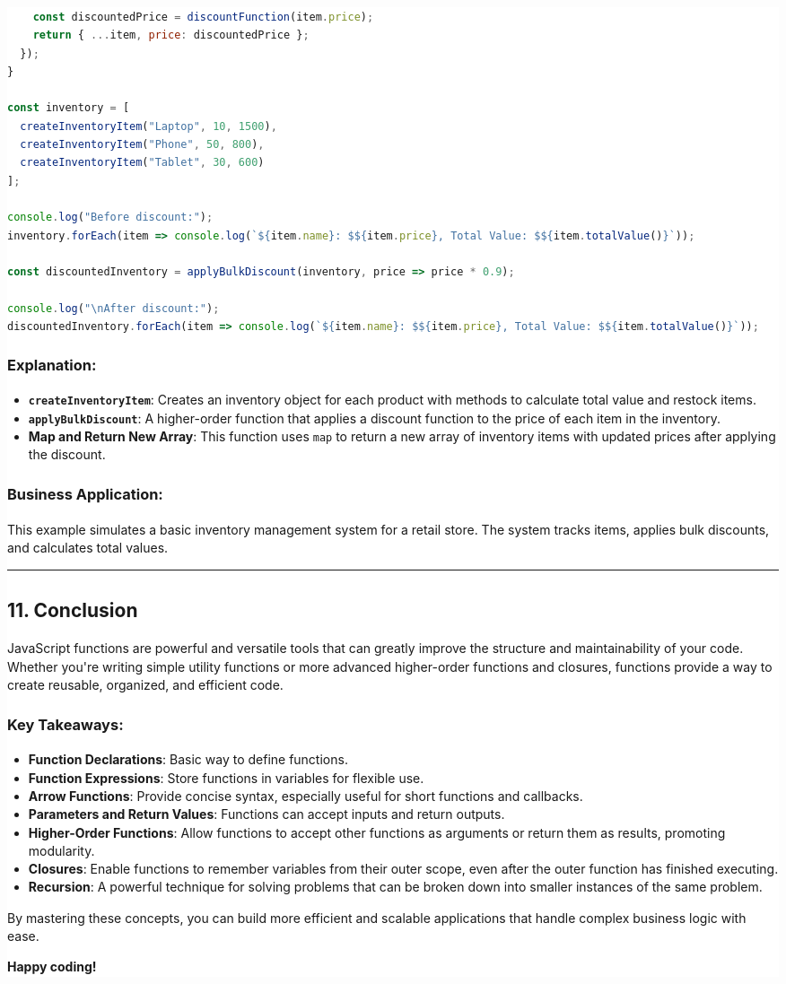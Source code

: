 ```javascript
    const discountedPrice = discountFunction(item.price);
    return { ...item, price: discountedPrice };
  });
}

const inventory = [
  createInventoryItem("Laptop", 10, 1500),
  createInventoryItem("Phone", 50, 800),
  createInventoryItem("Tablet", 30, 600)
];

console.log("Before discount:");
inventory.forEach(item => console.log(`${item.name}: $${item.price}, Total Value: $${item.totalValue()}`));

const discountedInventory = applyBulkDiscount(inventory, price => price * 0.9);

console.log("\nAfter discount:");
discountedInventory.forEach(item => console.log(`${item.name}: $${item.price}, Total Value: $${item.totalValue()}`));
```

### Explanation:
- **`createInventoryItem`**: Creates an inventory object for each product with methods to calculate total value and restock items.
- **`applyBulkDiscount`**: A higher-order function that applies a discount function to the price of each item in the inventory.
- **Map and Return New Array**: This function uses `map` to return a new array of inventory items with updated prices after applying the discount.

### Business Application:
This example simulates a basic inventory management system for a retail store. The system tracks items, applies bulk discounts, and calculates total values.

---

## 11. Conclusion

JavaScript functions are powerful and versatile tools that can greatly improve the structure and maintainability of your code. Whether you're writing simple utility functions or more advanced higher-order functions and closures, functions provide a way to create reusable, organized, and efficient code.

### Key Takeaways:
- **Function Declarations**: Basic way to define functions.
- **Function Expressions**: Store functions in variables for flexible use.
- **Arrow Functions**: Provide concise syntax, especially useful for short functions and callbacks.
- **Parameters and Return Values**: Functions can accept inputs and return outputs.
- **Higher-Order Functions**: Allow functions to accept other functions as arguments or return them as results, promoting modularity.
- **Closures**: Enable functions to remember variables from their outer scope, even after the outer function has finished executing.
- **Recursion**: A powerful technique for solving problems that can be broken down into smaller instances of the same problem.

By mastering these concepts, you can build more efficient and scalable applications that handle complex business logic with ease.

**Happy coding!**
